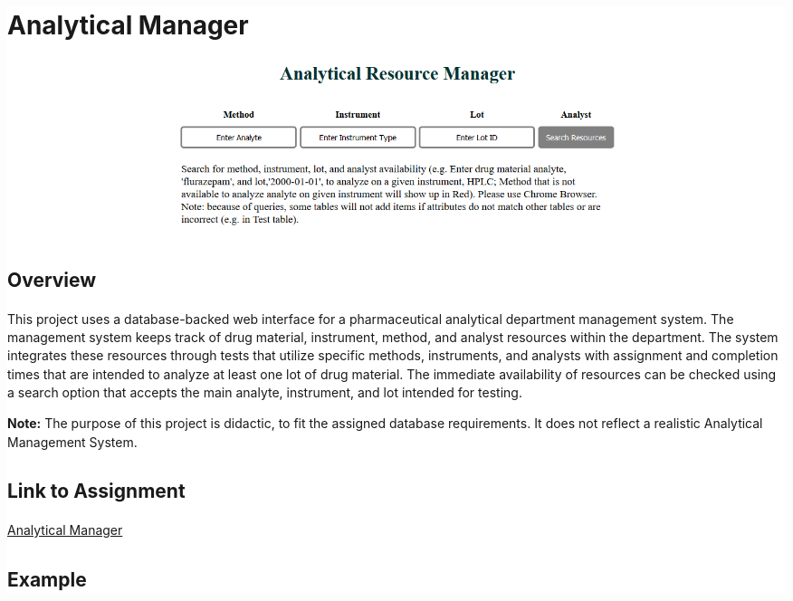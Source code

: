 # Analytical Manager

<p align="center"><a href="http://159.89.136.195:3001/analytical-manager"><img width=60% src="Analytical.PNG"></a></p>

## Overview

This project uses a database-backed web interface for a pharmaceutical 
analytical department management system.  The management system keeps 
track of drug material, instrument, method, and analyst resources within 
the department.  The system integrates these resources through tests 
that utilize specific methods, instruments, and analysts with assignment 
and completion times that are intended to analyze at least one lot of 
drug material.  The immediate availability of resources can be checked 
using a search option that accepts the main analyte, instrument, and 
lot intended for testing.  

**Note:** The purpose of this project is didactic, to fit the assigned database
requirements.  It does not reflect a realistic Analytical Management
System.

## Link to Assignment

[Analytical Manager](http://159.89.136.195:3001/analytical-manager)

## Example
